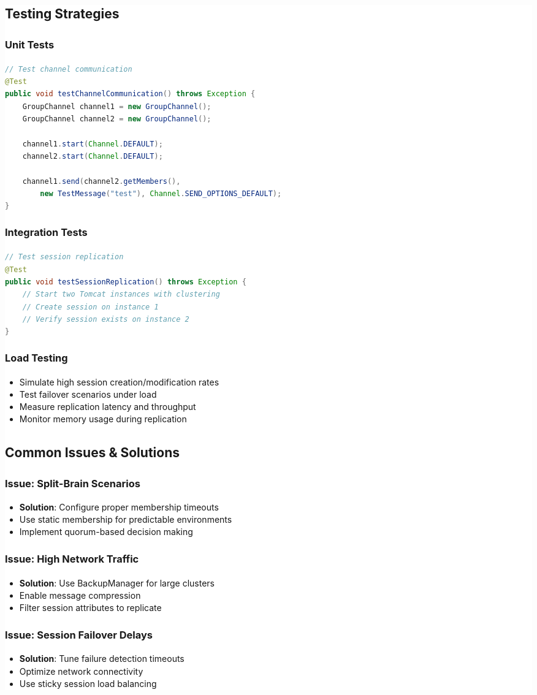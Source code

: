 ## Testing Strategies

### Unit Tests
```java
// Test channel communication
@Test
public void testChannelCommunication() throws Exception {
    GroupChannel channel1 = new GroupChannel();
    GroupChannel channel2 = new GroupChannel();
    
    channel1.start(Channel.DEFAULT);
    channel2.start(Channel.DEFAULT);
    
    channel1.send(channel2.getMembers(), 
        new TestMessage("test"), Channel.SEND_OPTIONS_DEFAULT);
}
```

### Integration Tests
```java
// Test session replication
@Test 
public void testSessionReplication() throws Exception {
    // Start two Tomcat instances with clustering
    // Create session on instance 1
    // Verify session exists on instance 2
}
```

### Load Testing
- Simulate high session creation/modification rates
- Test failover scenarios under load
- Measure replication latency and throughput
- Monitor memory usage during replication

## Common Issues & Solutions

### Issue: Split-Brain Scenarios
- **Solution**: Configure proper membership timeouts
- Use static membership for predictable environments
- Implement quorum-based decision making

### Issue: High Network Traffic
- **Solution**: Use BackupManager for large clusters
- Enable message compression
- Filter session attributes to replicate

### Issue: Session Failover Delays
- **Solution**: Tune failure detection timeouts
- Optimize network connectivity
- Use sticky session load balancing
